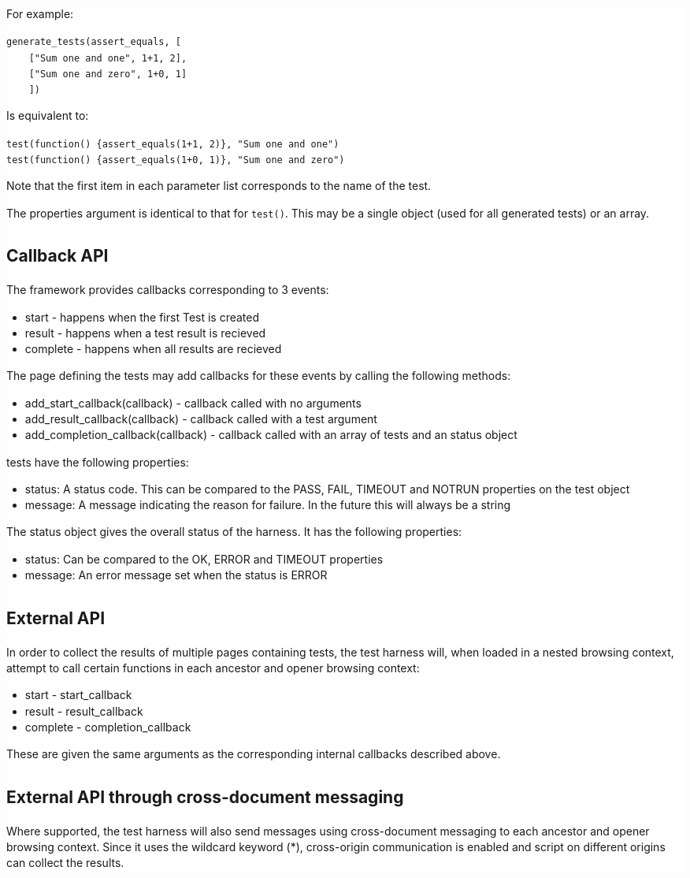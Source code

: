 For example:

    generate_tests(assert_equals, [
        ["Sum one and one", 1+1, 2],
        ["Sum one and zero", 1+0, 1]
        ])

Is equivalent to:

    test(function() {assert_equals(1+1, 2)}, "Sum one and one")
    test(function() {assert_equals(1+0, 1)}, "Sum one and zero")

Note that the first item in each parameter list corresponds to the name of the test.

The properties argument is identical to that for `test()`. This may be a single object (used for all generated tests) or an array.

## Callback API

The framework provides callbacks corresponding to 3 events:

* start - happens when the first Test is created
* result - happens when a test result is recieved
* complete - happens when all results are recieved

The page defining the tests may add callbacks for these events by calling the following methods:

* add_start_callback(callback) - callback called with no arguments
* add_result_callback(callback) - callback called with a test argument
* add_completion_callback(callback) - callback called with an array of tests and an status object

tests have the following properties:
* status: A status code. This can be compared to the PASS, FAIL, TIMEOUT and NOTRUN properties on the test object
* message: A message indicating the reason for failure. In the future this will always be a string

The status object gives the overall status of the harness. It has the following properties:
* status: Can be compared to the OK, ERROR and TIMEOUT properties
* message: An error message set when the status is ERROR

## External API

In order to collect the results of multiple pages containing tests, the test harness will, when loaded in a nested browsing context, attempt to call certain functions in each ancestor and opener browsing context:

* start - start_callback
* result - result_callback
* complete - completion_callback

These are given the same arguments as the corresponding internal callbacks described above.

## External API through cross-document messaging

Where supported, the test harness will also send messages using cross-document messaging to each ancestor and opener browsing context. Since it uses the wildcard keyword (*), cross-origin communication is enabled and script on different origins can collect the results.
